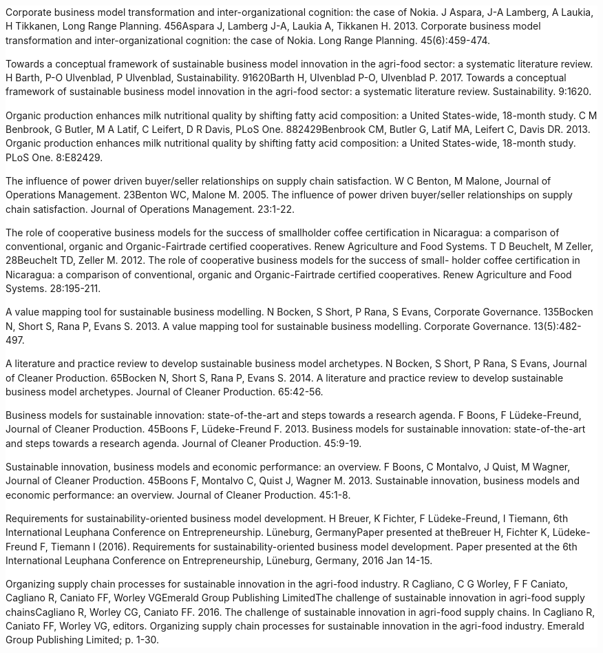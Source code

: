 Corporate business model transformation and inter-organizational cognition: the case of Nokia. J Aspara, J-A Lamberg, A Laukia, H Tikkanen, Long Range Planning. 456Aspara J, Lamberg J-A, Laukia A, Tikkanen H. 2013. Corporate business model transformation and inter-organizational cognition: the case of Nokia. Long Range Planning. 45(6):459-474.

Towards a conceptual framework of sustainable business model innovation in the agri-food sector: a systematic literature review. H Barth, P-O Ulvenblad, P Ulvenblad, Sustainability. 91620Barth H, Ulvenblad P-O, Ulvenblad P. 2017. Towards a conceptual framework of sustainable business model innovation in the agri-food sector: a systematic literature review. Sustainability. 9:1620.

Organic production enhances milk nutritional quality by shifting fatty acid composition: a United States-wide, 18-month study. C M Benbrook, G Butler, M A Latif, C Leifert, D R Davis, PLoS One. 882429Benbrook CM, Butler G, Latif MA, Leifert C, Davis DR. 2013. Organic production enhances milk nutritional quality by shifting fatty acid composition: a United States-wide, 18-month study. PLoS One. 8:E82429.

The influence of power driven buyer/seller relationships on supply chain satisfaction. W C Benton, M Malone, Journal of Operations Management. 23Benton WC, Malone M. 2005. The influence of power driven buyer/seller relationships on supply chain satisfaction. Journal of Operations Management. 23:1-22.

The role of cooperative business models for the success of smallholder coffee certification in Nicaragua: a comparison of conventional, organic and Organic-Fairtrade certified cooperatives. Renew Agriculture and Food Systems. T D Beuchelt, M Zeller, 28Beuchelt TD, Zeller M. 2012. The role of cooperative business models for the success of small- holder coffee certification in Nicaragua: a comparison of conventional, organic and Organic-Fairtrade certified cooperatives. Renew Agriculture and Food Systems. 28:195-211.

A value mapping tool for sustainable business modelling. N Bocken, S Short, P Rana, S Evans, Corporate Governance. 135Bocken N, Short S, Rana P, Evans S. 2013. A value mapping tool for sustainable business modelling. Corporate Governance. 13(5):482-497.

A literature and practice review to develop sustainable business model archetypes. N Bocken, S Short, P Rana, S Evans, Journal of Cleaner Production. 65Bocken N, Short S, Rana P, Evans S. 2014. A literature and practice review to develop sustainable business model archetypes. Journal of Cleaner Production. 65:42-56.

Business models for sustainable innovation: state-of-the-art and steps towards a research agenda. F Boons, F Lüdeke-Freund, Journal of Cleaner Production. 45Boons F, Lüdeke-Freund F. 2013. Business models for sustainable innovation: state-of-the-art and steps towards a research agenda. Journal of Cleaner Production. 45:9-19.

Sustainable innovation, business models and economic performance: an overview. F Boons, C Montalvo, J Quist, M Wagner, Journal of Cleaner Production. 45Boons F, Montalvo C, Quist J, Wagner M. 2013. Sustainable innovation, business models and economic performance: an overview. Journal of Cleaner Production. 45:1-8.

Requirements for sustainability-oriented business model development. H Breuer, K Fichter, F Lüdeke-Freund, I Tiemann, 6th International Leuphana Conference on Entrepreneurship. Lüneburg, GermanyPaper presented at theBreuer H, Fichter K, Lüdeke-Freund F, Tiemann I (2016). Requirements for sustainability-oriented business model development. Paper presented at the 6th International Leuphana Conference on Entrepreneurship, Lüneburg, Germany, 2016 Jan 14-15.

Organizing supply chain processes for sustainable innovation in the agri-food industry. R Cagliano, C G Worley, F F Caniato, Cagliano R, Caniato FF, Worley VGEmerald Group Publishing LimitedThe challenge of sustainable innovation in agri-food supply chainsCagliano R, Worley CG, Caniato FF. 2016. The challenge of sustainable innovation in agri-food supply chains. In Cagliano R, Caniato FF, Worley VG, editors. Organizing supply chain processes for sustainable innovation in the agri-food industry. Emerald Group Publishing Limited; p. 1-30.
